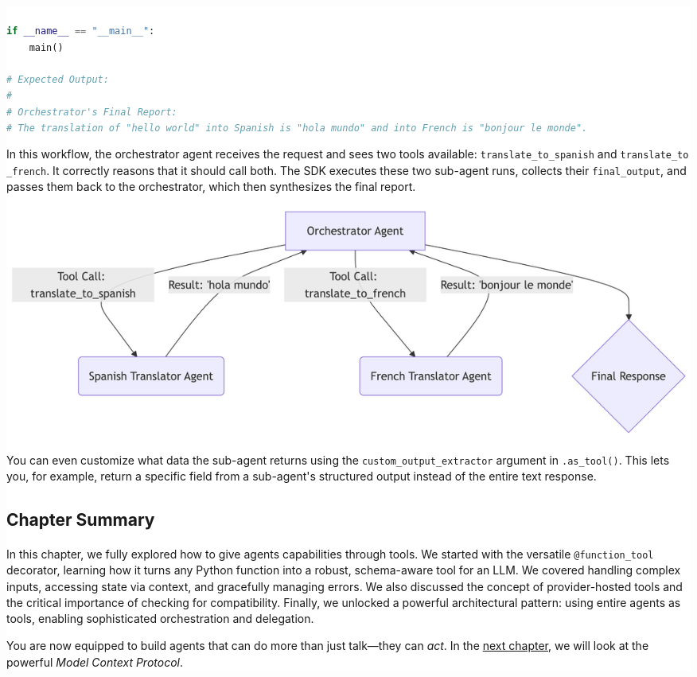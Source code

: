 ```python

if __name__ == "__main__":
    main()

# Expected Output:
#
# Orchestrator's Final Report:
# The translation of "hello world" into Spanish is "hola mundo" and into French is "bonjour le monde".
```

In this workflow, the orchestrator agent receives the request and sees two tools available: `translate_to_spanish` and `translate_to_french`. It correctly reasons that it should call both. The SDK executes these two sub-agent runs, collects their `final_output`, and passes them back to the orchestrator, which then synthesizes the final report.

![*An orchestrator agent calling two specialist agents as tools.*](/assets/img/2025-06-23-empowering-agents/figure-2.png)


You can even customize what data the sub-agent returns using the `custom_output_extractor` argument in `.as_tool()`. This lets you, for example, return a specific field from a sub-agent's structured output instead of the entire text response.

## Chapter Summary

In this chapter, we fully explored how to give agents capabilities through tools. We started with the versatile `@function_tool` decorator, learning how it turns any Python function into a robust, schema-aware tool for an LLM. We covered handling complex inputs, accessing state via context, and gracefully managing errors. We also discussed the concept of provider-hosted tools and the critical importance of checking for compatibility. Finally, we unlocked a powerful architectural pattern: using entire agents as tools, enabling sophisticated orchestration and delegation.

You are now equipped to build agents that can do more than just talk—they can *act*. In the [next chapter](https://iamulya.one/posts/mcp), we will look at the powerful *Model Context Protocol*.
